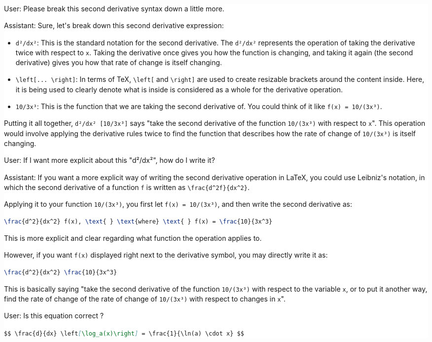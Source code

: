 User:
Please break this second derivative syntax down a little more.

Assistant:
Sure, let's break down this second derivative expression:

- `d²/dx²`: This is the standard notation for the second derivative. The `d²/dx²`
  represents the operation of taking the derivative twice with respect to `x`. Taking
  the derivative once gives you how the function is changing, and taking it again (the
  second derivative) gives you how that rate of change is itself changing.

- `\left[... \right]`: In terms of TeX, `\left[` and `\right]` are used to create
  resizable brackets around the content inside. Here, it is being used to clearly denote
  what is inside is considered as a whole for the derivative operation.

- `10/3x³`: This is the function that we are taking the second derivative of. You could
  think of it like `f(x) = 10/(3x³)`.

Putting it all together, `d²/dx² [10/3x³]` says "take the second derivative of the
function `10/(3x³)` with respect to `x`". This operation would involve applying the
derivative rules twice to find the function that describes how the rate of change
of `10/(3x³)` is itself changing.

User:
If I want more explicit about this "d²/dx²", how do I write it?

Assistant:
If you want a more explicit way of writing the second derivative operation in LaTeX, you
could use Leibniz's notation, in which the second derivative of a function `f` is
written as `\frac{d^2f}{dx^2}`.

Applying it to your function `10/(3x³)`, you first let `f(x) = 10/(3x³)`, and then write
the second derivative as:

```latex
\frac{d^2}{dx^2} f(x), \text{ } \text{where} \text{ } f(x) = \frac{10}{3x^3}
```

This is more explicit and clear regarding what function the operation applies to.

However, if you want `f(x)` displayed right next to the derivative symbol, you may
directly write it as:

```latex
\frac{d^2}{dx^2} \frac{10}{3x^3}
```

This is basically saying "take the second derivative of the function `10/(3x³)` with
respect to the variable `x`, or to put it another way, find the rate of change of the
rate of change of `10/(3x³)` with respect to changes in `x`".

User:
Is this equation correct
?

```markdown
$$ \frac{d}{dx} \left[\log_a(x)\right] = \frac{1}{\ln(a) \cdot x} $$
```
